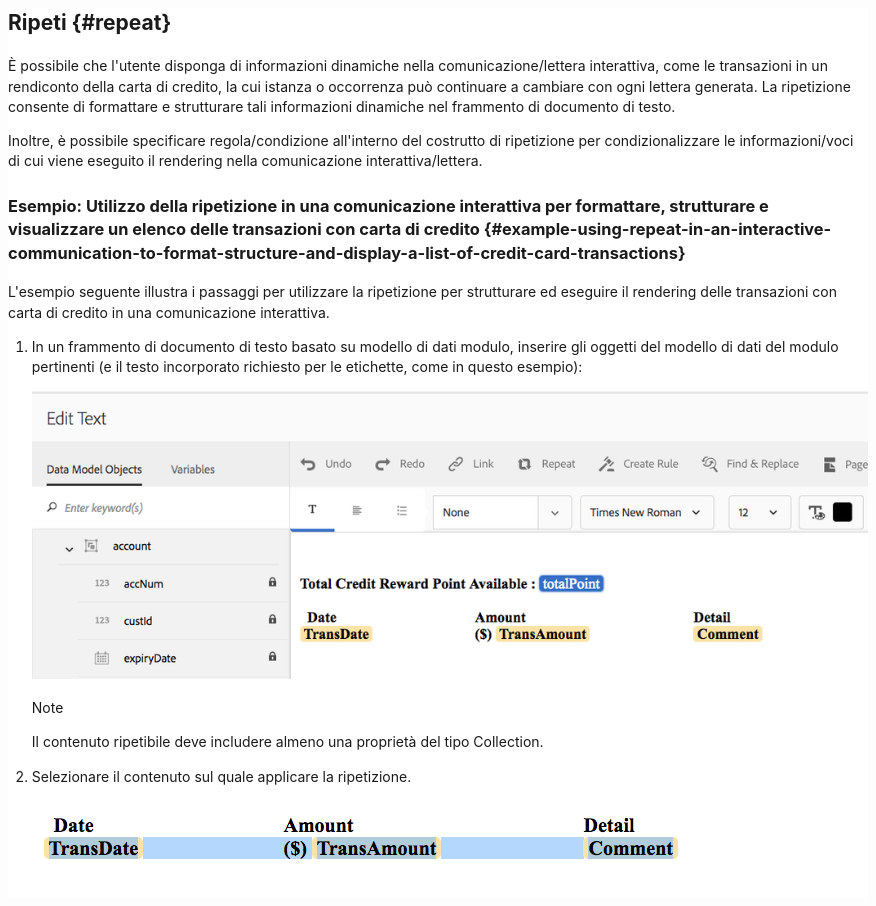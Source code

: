 ## Ripeti {#repeat}

È possibile che l&#39;utente disponga di informazioni dinamiche nella comunicazione/lettera interattiva, come le transazioni in un rendiconto della carta di credito, la cui istanza o occorrenza può continuare a cambiare con ogni lettera generata. La ripetizione consente di formattare e strutturare tali informazioni dinamiche nel frammento di documento di testo.

Inoltre, è possibile specificare regola/condizione all&#39;interno del costrutto di ripetizione per condizionalizzare le informazioni/voci di cui viene eseguito il rendering nella comunicazione interattiva/lettera.

### Esempio: Utilizzo della ripetizione in una comunicazione interattiva per formattare, strutturare e visualizzare un elenco delle transazioni con carta di credito {#example-using-repeat-in-an-interactive-communication-to-format-structure-and-display-a-list-of-credit-card-transactions}

L&#39;esempio seguente illustra i passaggi per utilizzare la ripetizione per strutturare ed eseguire il rendering delle transazioni con carta di credito in una comunicazione interattiva.

1. In un frammento di documento di testo basato su modello di dati modulo, inserire gli oggetti del modello di dati del modulo pertinenti (e il testo incorporato richiesto per le etichette, come in questo esempio):

   ![1_elementstext](assets/1_elementstext.png)

   >[!NOTE]
   >
   >Il contenuto ripetibile deve includere almeno una proprietà del tipo Collection.

1. Selezionare il contenuto sul quale applicare la ripetizione.

   ![2_selection](assets/2_selection.png)
